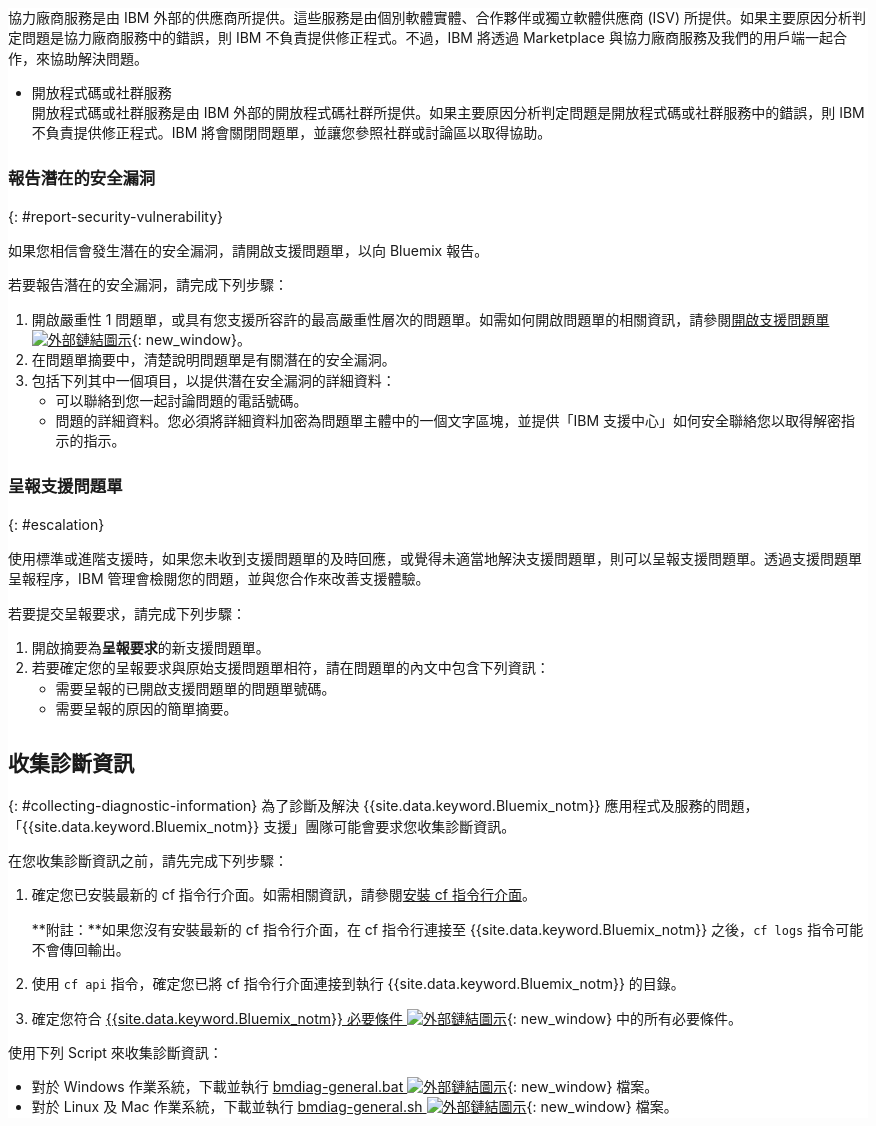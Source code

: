 協力廠商服務是由 IBM 外部的供應商所提供。這些服務是由個別軟體實體、合作夥伴或獨立軟體供應商 (ISV) 所提供。如果主要原因分析判定問題是協力廠商服務中的錯誤，則 IBM 不負責提供修正程式。不過，IBM 將透過 Marketplace 與協力廠商服務及我們的用戶端一起合作，來協助解決問題。 
* 開放程式碼或社群服務<br>
開放程式碼或社群服務是由 IBM 外部的開放程式碼社群所提供。如果主要原因分析判定問題是開放程式碼或社群服務中的錯誤，則 IBM 不負責提供修正程式。IBM 將會關閉問題單，並讓您參照社群或討論區以取得協助。 


### 報告潛在的安全漏洞
{: #report-security-vulnerability}

如果您相信會發生潛在的安全漏洞，請開啟支援問題單，以向 Bluemix 報告。 

若要報告潛在的安全漏洞，請完成下列步驟：
  1. 開啟嚴重性 1 問題單，或具有您支援所容許的最高嚴重性層次的問題單。如需如何開啟問題單的相關資訊，請參閱[開啟支援問題單 ![外部鏈結圖示](../icons/launch-glyph.svg "外部鏈結圖示")](#open-ticket){: new_window}。 
  2. 在問題單摘要中，清楚說明問題單是有關潛在的安全漏洞。
  2. 包括下列其中一個項目，以提供潛在安全漏洞的詳細資料：
       * 可以聯絡到您一起討論問題的電話號碼。
	   * 問題的詳細資料。您必須將詳細資料加密為問題單主體中的一個文字區塊，並提供「IBM 支援中心」如何安全聯絡您以取得解密指示的指示。 



### 呈報支援問題單
{: #escalation}

使用標準或進階支援時，如果您未收到支援問題單的及時回應，或覺得未適當地解決支援問題單，則可以呈報支援問題單。透過支援問題單呈報程序，IBM 管理會檢閱您的問題，並與您合作來改善支援體驗。

若要提交呈報要求，請完成下列步驟：
  1. 開啟摘要為**呈報要求**的新支援問題單。
  2. 若要確定您的呈報要求與原始支援問題單相符，請在問題單的內文中包含下列資訊：
       * 需要呈報的已開啟支援問題單的問題單號碼。
	   * 需要呈報的原因的簡單摘要。



## 收集診斷資訊
{: #collecting-diagnostic-information}
為了診斷及解決 {{site.data.keyword.Bluemix_notm}} 應用程式及服務的問題，「{{site.data.keyword.Bluemix_notm}} 支援」團隊可能會要求您收集診斷資訊。

在您收集診斷資訊之前，請先完成下列步驟：

  1. 確定您已安裝最新的 cf 指令行介面。如需相關資訊，請參閱[安裝 cf 指令行介面](/docs/starters/install_cli.html)。

     **附註：**如果您沒有安裝最新的 cf 指令行介面，在 cf 指令行連接至 {{site.data.keyword.Bluemix_notm}} 之後，`cf logs` 指令可能不會傳回輸出。

  2. 使用 `cf api` 指令，確定您已將 cf 指令行介面連接到執行 {{site.data.keyword.Bluemix_notm}} 的目錄。

  3. 確定您符合 [{{site.data.keyword.Bluemix_notm}} 必要條件 ![外部鏈結圖示](../icons/launch-glyph.svg "外部鏈結圖示")](https://developer.ibm.com/bluemix/support/#prereqs){: new_window} 中的所有必要條件。

使用下列 Script 來收集診斷資訊：

  * 對於 Windows 作業系統，下載並執行 [bmdiag-general.bat ![外部鏈結圖示](../icons/launch-glyph.svg "外部鏈結圖示")](http://bluemix-mustgather.mybluemix.net/mustgather/general/bmdiag-general.bat){: new_window} 檔案。
  * 對於 Linux 及 Mac 作業系統，下載並執行 [bmdiag-general.sh ![外部鏈結圖示](../icons/launch-glyph.svg "外部鏈結圖示")](http://bluemix-mustgather.mybluemix.net/mustgather/general/bmdiag-general.sh){: new_window} 檔案。
